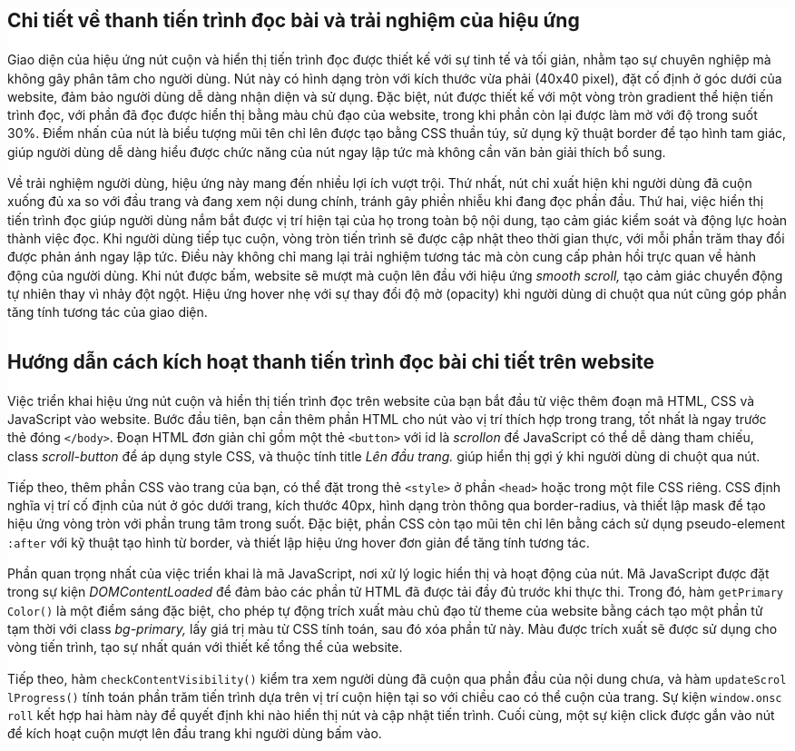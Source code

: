 ## Chi tiết về thanh tiến trình đọc bài và trải nghiệm của hiệu ứng

Giao diện của hiệu ứng nút cuộn và hiển thị tiến trình đọc được thiết kế với sự tinh tế và tối giản, nhằm tạo sự chuyên nghiệp mà không gây phân tâm cho người dùng. Nút này có hình dạng tròn với kích thước vừa phải (40x40 pixel), đặt cố định ở góc dưới của website, đảm bảo người dùng dễ dàng nhận diện và sử dụng. Đặc biệt, nút được thiết kế với một vòng tròn gradient thể hiện tiến trình đọc, với phần đã đọc được hiển thị bằng màu chủ đạo của website, trong khi phần còn lại được làm mờ với độ trong suốt 30%. Điểm nhấn của nút là biểu tượng mũi tên chỉ lên được tạo bằng CSS thuần túy, sử dụng kỹ thuật border để tạo hình tam giác, giúp người dùng dễ dàng hiểu được chức năng của nút ngay lập tức mà không cần văn bản giải thích bổ sung.

Về trải nghiệm người dùng, hiệu ứng này mang đến nhiều lợi ích vượt trội. Thứ nhất, nút chỉ xuất hiện khi người dùng đã cuộn xuống đủ xa so với đầu trang và đang xem nội dung chính, tránh gây phiền nhiễu khi đang đọc phần đầu. Thứ hai, việc hiển thị tiến trình đọc giúp người dùng nắm bắt được vị trí hiện tại của họ trong toàn bộ nội dung, tạo cảm giác kiểm soát và động lực hoàn thành việc đọc. Khi người dùng tiếp tục cuộn, vòng tròn tiến trình sẽ được cập nhật theo thời gian thực, với mỗi phần trăm thay đổi được phản ánh ngay lập tức. Điều này không chỉ mang lại trải nghiệm tương tác mà còn cung cấp phản hồi trực quan về hành động của người dùng. Khi nút được bấm, website sẽ mượt mà cuộn lên đầu với hiệu ứng _smooth scroll,_ tạo cảm giác chuyển động tự nhiên thay vì nhảy đột ngột. Hiệu ứng hover nhẹ với sự thay đổi độ mờ (opacity) khi người dùng di chuột qua nút cũng góp phần tăng tính tương tác của giao diện.

## Hướng dẫn cách kích hoạt thanh tiến trình đọc bài chi tiết trên website

Việc triển khai hiệu ứng nút cuộn và hiển thị tiến trình đọc trên website của bạn bắt đầu từ việc thêm đoạn mã HTML, CSS và JavaScript vào website. Bước đầu tiên, bạn cần thêm phần HTML cho nút vào vị trí thích hợp trong trang, tốt nhất là ngay trước thẻ đóng `</body>`. Đoạn HTML đơn giản chỉ gồm một thẻ `<button>` với id là _scrollon_ để JavaScript có thể dễ dàng tham chiếu, class _scroll-button_ để áp dụng style CSS, và thuộc tính title _Lên đầu trang._ giúp hiển thị gợi ý khi người dùng di chuột qua nút.

Tiếp theo, thêm phần CSS vào trang của bạn, có thể đặt trong thẻ `<style>` ở phần `<head>` hoặc trong một file CSS riêng. CSS định nghĩa vị trí cố định của nút ở góc dưới trang, kích thước 40px, hình dạng tròn thông qua border-radius, và thiết lập mask để tạo hiệu ứng vòng tròn với phần trung tâm trong suốt. Đặc biệt, phần CSS còn tạo mũi tên chỉ lên bằng cách sử dụng pseudo-element `:after` với kỹ thuật tạo hình từ border, và thiết lập hiệu ứng hover đơn giản để tăng tính tương tác.

Phần quan trọng nhất của việc triển khai là mã JavaScript, nơi xử lý logic hiển thị và hoạt động của nút. Mã JavaScript được đặt trong sự kiện _DOMContentLoaded_ để đảm bảo các phần tử HTML đã được tải đầy đủ trước khi thực thi. Trong đó, hàm `getPrimaryColor()` là một điểm sáng đặc biệt, cho phép tự động trích xuất màu chủ đạo từ theme của website bằng cách tạo một phần tử tạm thời với class _bg-primary,_ lấy giá trị màu từ CSS tính toán, sau đó xóa phần tử này. Màu được trích xuất sẽ được sử dụng cho vòng tiến trình, tạo sự nhất quán với thiết kế tổng thể của website.

Tiếp theo, hàm `checkContentVisibility()` kiểm tra xem người dùng đã cuộn qua phần đầu của nội dung chưa, và hàm `updateScrollProgress()` tính toán phần trăm tiến trình dựa trên vị trí cuộn hiện tại so với chiều cao có thể cuộn của trang. Sự kiện `window.onscroll` kết hợp hai hàm này để quyết định khi nào hiển thị nút và cập nhật tiến trình. Cuối cùng, một sự kiện click được gắn vào nút để kích hoạt cuộn mượt lên đầu trang khi người dùng bấm vào.
